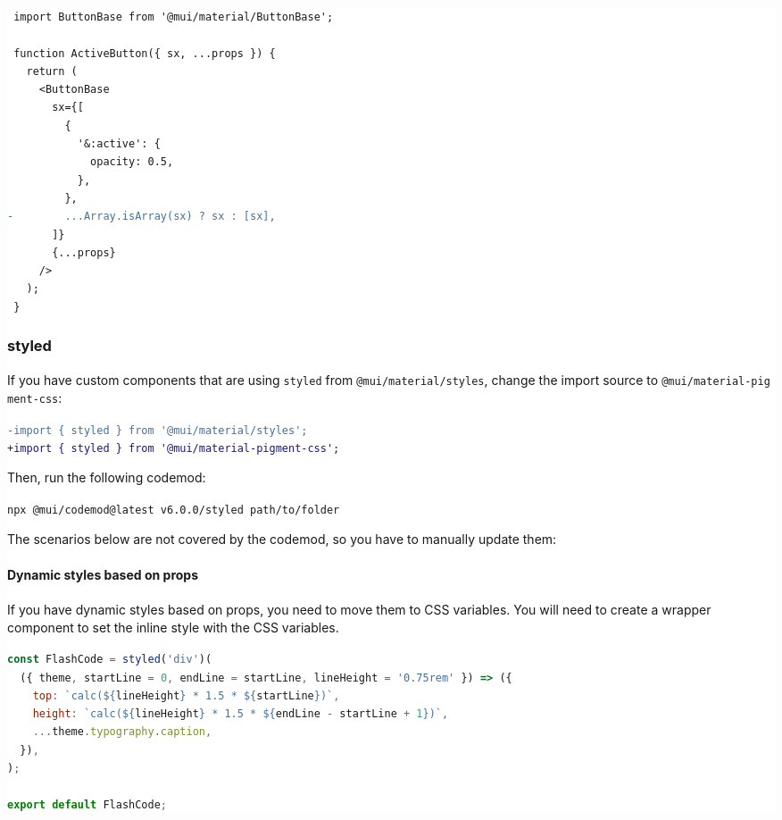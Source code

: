 ```diff
 import ButtonBase from '@mui/material/ButtonBase';

 function ActiveButton({ sx, ...props }) {
   return (
     <ButtonBase
       sx={[
         {
           '&:active': {
             opacity: 0.5,
           },
         },
-        ...Array.isArray(sx) ? sx : [sx],
       ]}
       {...props}
     />
   );
 }
```

### styled

If you have custom components that are using `styled` from `@mui/material/styles`, change the import source to `@mui/material-pigment-css`:

```diff
-import { styled } from '@mui/material/styles';
+import { styled } from '@mui/material-pigment-css';
```

Then, run the following codemod:

```bash
npx @mui/codemod@latest v6.0.0/styled path/to/folder
```

The scenarios below are not covered by the codemod, so you have to manually update them:

#### Dynamic styles based on props

If you have dynamic styles based on props, you need to move them to CSS variables. You will need to create a wrapper component to set the inline style with the CSS variables.

<codeblock>

```js before
const FlashCode = styled('div')(
  ({ theme, startLine = 0, endLine = startLine, lineHeight = '0.75rem' }) => ({
    top: `calc(${lineHeight} * 1.5 * ${startLine})`,
    height: `calc(${lineHeight} * 1.5 * ${endLine - startLine + 1})`,
    ...theme.typography.caption,
  }),
);

export default FlashCode;
```
